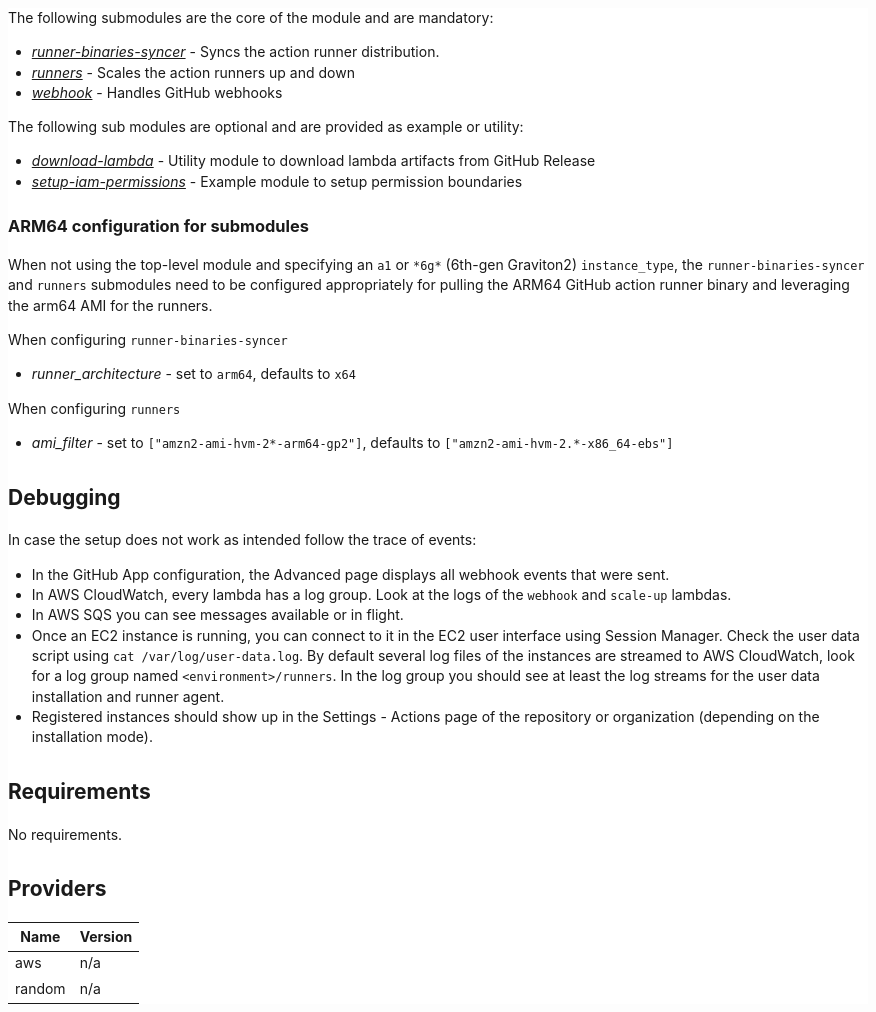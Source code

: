 The following submodules are the core of the module and are mandatory:

- _[runner-binaries-syncer](./modules/runner-binaries-syncer/README.md)_ - Syncs the action runner distribution.
- _[runners](./modules/runners/README.md)_ - Scales the action runners up and down
- _[webhook](./modules/webhook/README.md)_ - Handles GitHub webhooks

The following sub modules are optional and are provided as example or utility:

- _[download-lambda](./modules/download-lambda/README.md)_ - Utility module to download lambda artifacts from GitHub Release
- _[setup-iam-permissions](./modules/setup-iam-permissions/README.md)_ - Example module to setup permission boundaries

### ARM64 configuration for submodules

When not using the top-level module and specifying an `a1` or `*6g*` (6th-gen Graviton2) `instance_type`, the `runner-binaries-syncer` and `runners` submodules need to be configured appropriately for pulling the ARM64 GitHub action runner binary and leveraging the arm64 AMI for the runners.

When configuring `runner-binaries-syncer`

- _runner_architecture_ - set to `arm64`, defaults to `x64`

When configuring `runners`

- _ami_filter_ - set to `["amzn2-ami-hvm-2*-arm64-gp2"]`, defaults to `["amzn2-ami-hvm-2.*-x86_64-ebs"]`

## Debugging

In case the setup does not work as intended follow the trace of events:

- In the GitHub App configuration, the Advanced page displays all webhook events that were sent.
- In AWS CloudWatch, every lambda has a log group. Look at the logs of the `webhook` and `scale-up` lambdas.
- In AWS SQS you can see messages available or in flight.
- Once an EC2 instance is running, you can connect to it in the EC2 user interface using Session Manager. Check the user data script using `cat /var/log/user-data.log`. By default several log files of the instances are streamed to AWS CloudWatch, look for a log group named `<environment>/runners`. In the log group you should see at least the log streams for the user data installation and runner agent.
- Registered instances should show up in the Settings - Actions page of the repository or organization (depending on the installation mode).


## Requirements

No requirements.

## Providers

| Name | Version |
|------|---------|
| aws | n/a |
| random | n/a |
